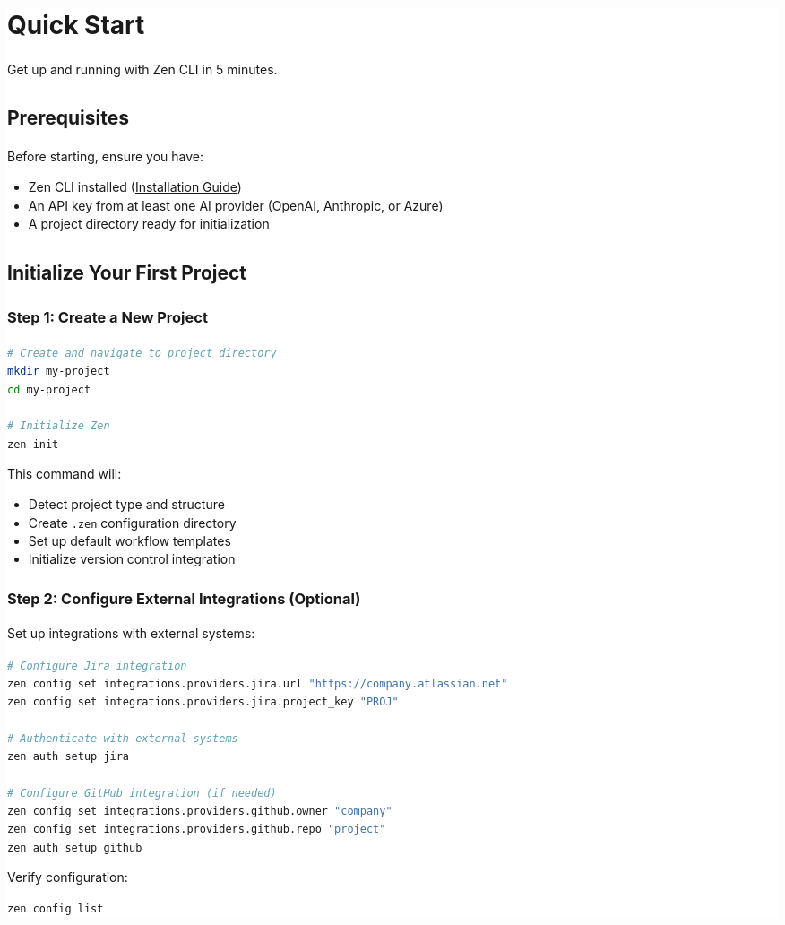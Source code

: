 # Quick Start

Get up and running with Zen CLI in 5 minutes.

## Prerequisites

Before starting, ensure you have:
- Zen CLI installed ([Installation Guide](installation.md))
- An API key from at least one AI provider (OpenAI, Anthropic, or Azure)
- A project directory ready for initialization

## Initialize Your First Project

### Step 1: Create a New Project

```bash
# Create and navigate to project directory
mkdir my-project
cd my-project

# Initialize Zen
zen init
```

This command will:
- Detect project type and structure
- Create `.zen` configuration directory
- Set up default workflow templates
- Initialize version control integration

### Step 2: Configure External Integrations (Optional)

Set up integrations with external systems:

```bash
# Configure Jira integration
zen config set integrations.providers.jira.url "https://company.atlassian.net"
zen config set integrations.providers.jira.project_key "PROJ"

# Authenticate with external systems
zen auth setup jira

# Configure GitHub integration (if needed)
zen config set integrations.providers.github.owner "company"
zen config set integrations.providers.github.repo "project"
zen auth setup github
```

Verify configuration:

```bash
zen config list
```
